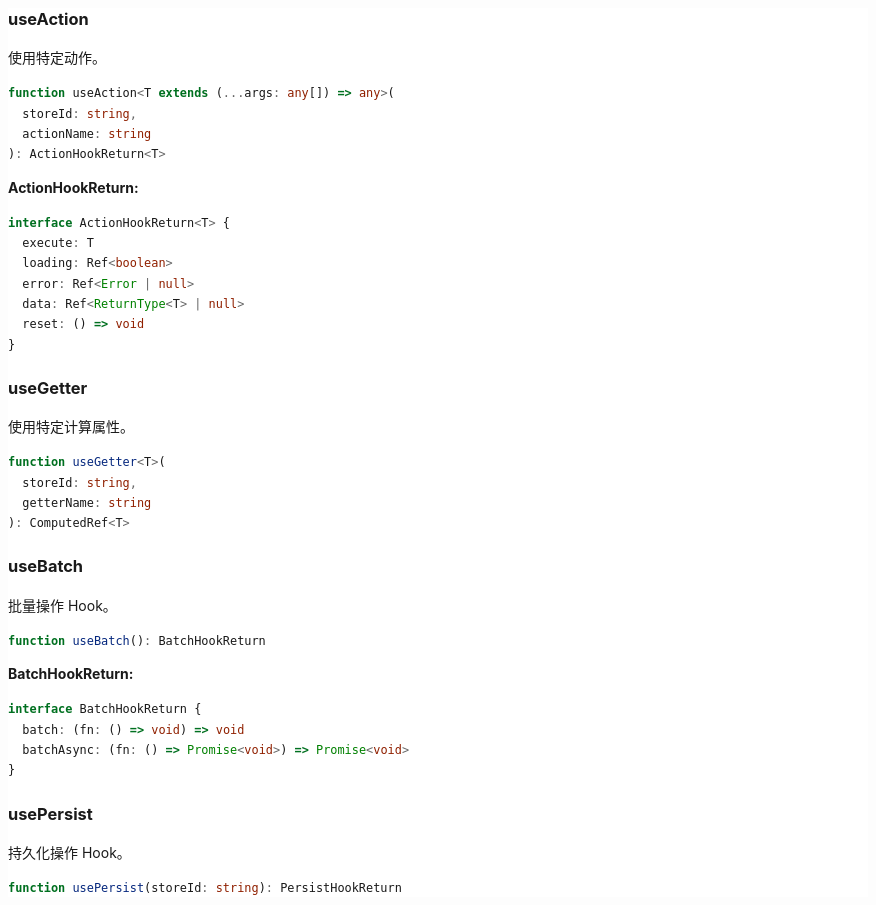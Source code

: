 ### useAction

使用特定动作。

```typescript
function useAction<T extends (...args: any[]) => any>(
  storeId: string,
  actionName: string
): ActionHookReturn<T>
```

**ActionHookReturn:**

```typescript
interface ActionHookReturn<T> {
  execute: T
  loading: Ref<boolean>
  error: Ref<Error | null>
  data: Ref<ReturnType<T> | null>
  reset: () => void
}
```

### useGetter

使用特定计算属性。

```typescript
function useGetter<T>(
  storeId: string,
  getterName: string
): ComputedRef<T>
```

### useBatch

批量操作 Hook。

```typescript
function useBatch(): BatchHookReturn
```

**BatchHookReturn:**

```typescript
interface BatchHookReturn {
  batch: (fn: () => void) => void
  batchAsync: (fn: () => Promise<void>) => Promise<void>
}
```

### usePersist

持久化操作 Hook。

```typescript
function usePersist(storeId: string): PersistHookReturn
```
